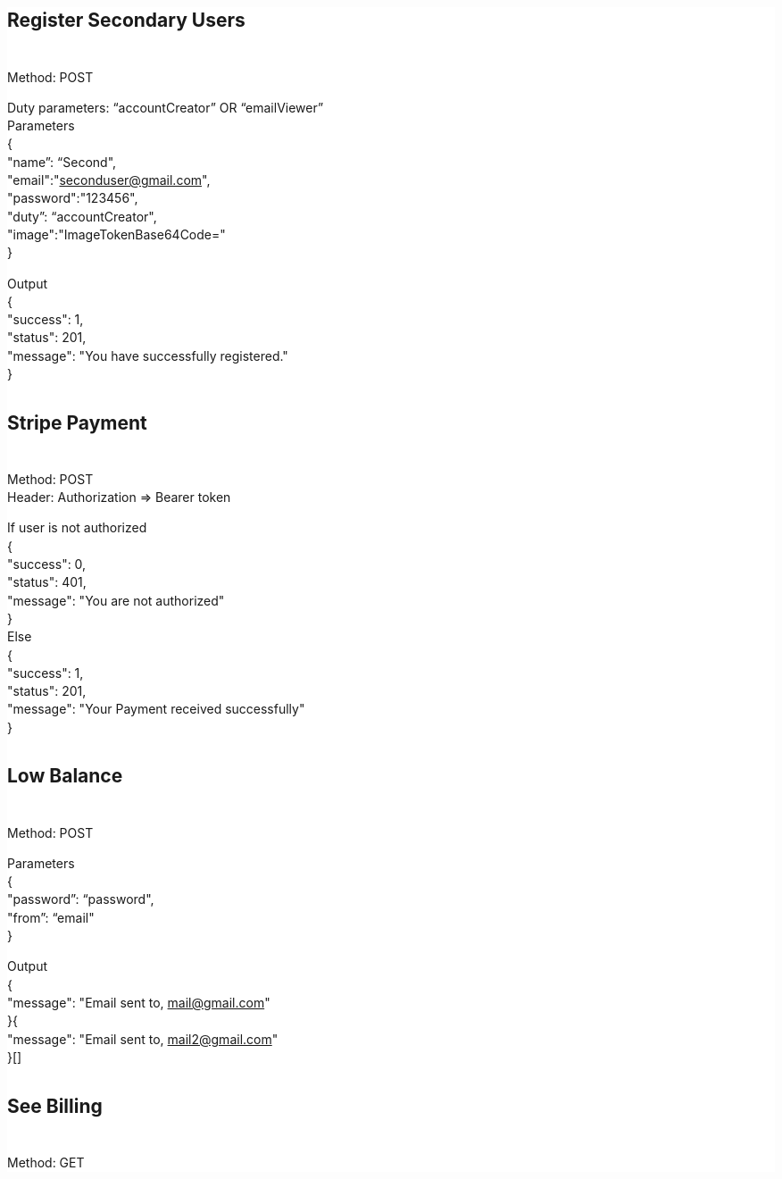 <h2>Register Secondary Users</h2> <br />
Method: POST <br />

Duty parameters: “accountCreator” OR “emailViewer” <br />
Parameters <br />
{ <br />
    "name”: “Second", <br />
    "email":"seconduser@gmail.com", <br />
    "password":"123456", <br />
    "duty”: “accountCreator", <br />
    "image":"ImageTokenBase64Code=" <br />
} <br />

Output <br />
{ <br />
    "success": 1, <br />
    "status": 201, <br />
    "message": "You have successfully registered." <br />
} <br />

<h2>Stripe Payment</h2> <br />
Method: POST <br />
Header: Authorization => Bearer token <br />

If user is not authorized <br />
{ <br />
    "success": 0, <br />
    "status": 401, <br />
    "message": "You are not authorized" <br />
} <br />
Else <br />
{ <br />
    "success": 1, <br />
    "status": 201, <br />
    "message": "Your Payment received successfully" <br />
} <br />


<h2>Low Balance</h2> <br />
Method: POST <br />

Parameters <br />
{ <br />
    "password”: “password", <br />
    "from”: “email" <br />
} <br />

Output <br />
{ <br />
    "message": "Email sent to, mail@gmail.com" <br />
}{ <br /> 
    "message": "Email sent to, mail2@gmail.com" <br />
}[] <br />


<h2>See Billing</h2> <br />
Method: GET <br />
